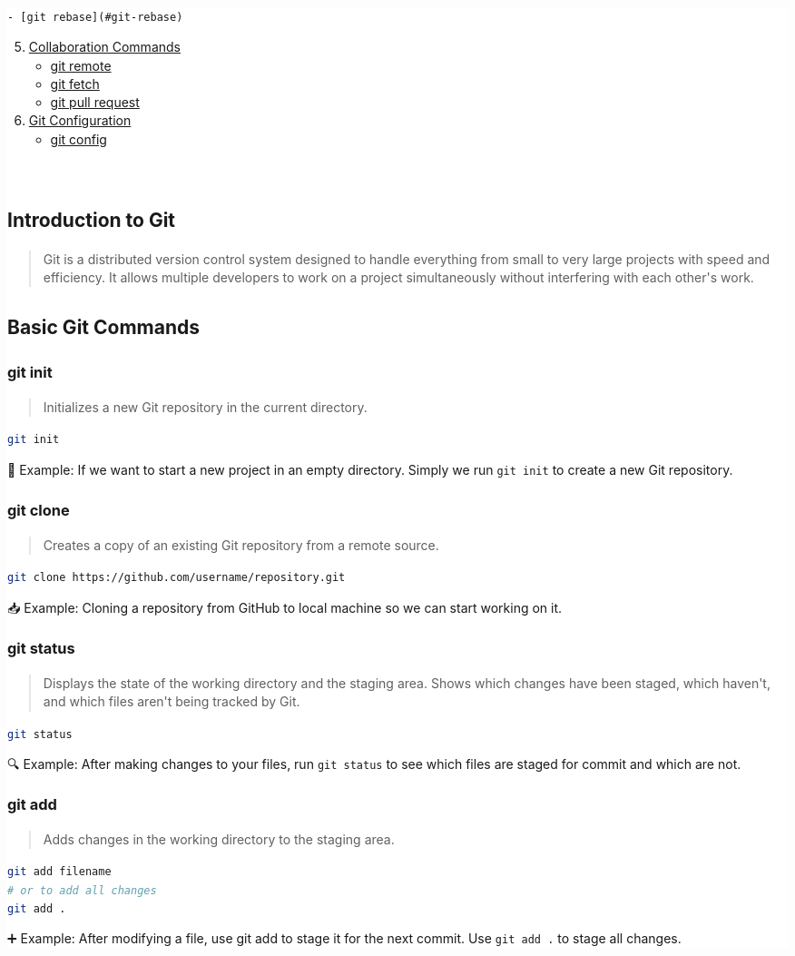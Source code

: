     - [git rebase](#git-rebase)
5. [Collaboration Commands](#collaboration-commands)
    - [git remote](#git-remote)
    - [git fetch](#git-fetch)
    - [git pull request](#git-pull-request)
6. [Git Configuration](#git-configuration)
    - [git config](#git-config)


<div style="page-break-after: always; visibility: hidden"> 
\pagebreak 
</div>

## Introduction to Git

> Git is a distributed version control system designed to handle everything from small to very large projects with speed and efficiency. It allows multiple developers to work on a project simultaneously without interfering with each other's work.

## Basic Git Commands

### git init

> Initializes a new Git repository in the current directory.

```sh
git init
```
🎉 Example: If we want to start a new project in an empty directory. Simply we run `git init` to create a new Git repository.

### git clone
> Creates a copy of an existing Git repository from a remote source.

```sh
git clone https://github.com/username/repository.git
```
📥 Example: Cloning a repository from GitHub to local machine so we can start working on it.

### git status
> Displays the state of the working directory and the staging area. Shows which changes have been staged, which haven't, and which files aren't being tracked by Git.

```sh
git status
```

🔍 Example: After making changes to your files, run `git status` to see which files are staged for commit and which are not.

### git add
> Adds changes in the working directory to the staging area.

```sh
git add filename
# or to add all changes
git add .
```
➕ Example: After modifying a file, use git add to stage it for the next commit. Use `git add .` to stage all changes.
